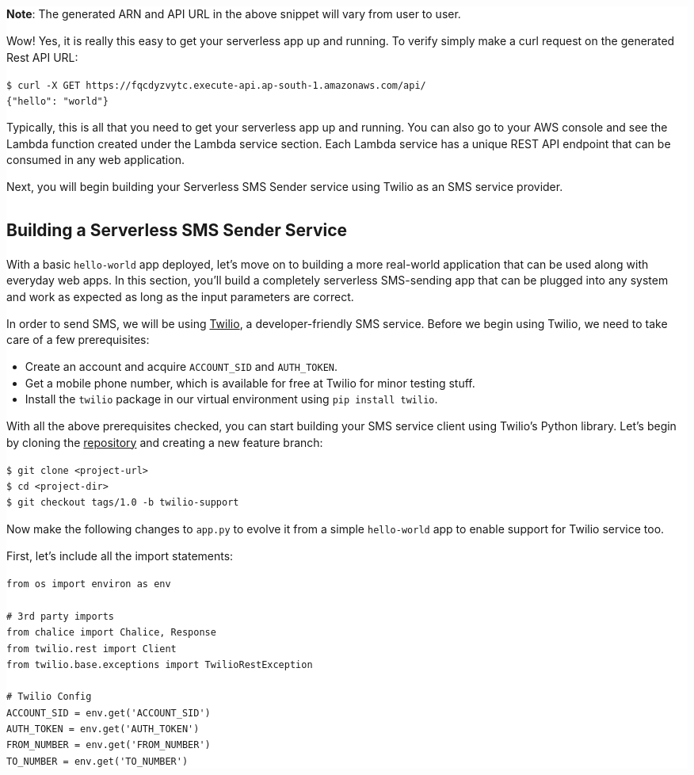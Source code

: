 **Note**: The generated ARN and API URL in the above snippet will vary from user to user.

Wow! Yes, it is really this easy to get your serverless app up and running. To verify simply make a curl request on the generated Rest API URL:

```
$ curl -X GET https://fqcdyzvytc.execute-api.ap-south-1.amazonaws.com/api/
{"hello": "world"}
```

Typically, this is all that you need to get your serverless app up and running. You can also go to your AWS console and see the Lambda function created under the Lambda service section. Each Lambda service has a unique REST API endpoint that can be consumed in any web application.

Next, you will begin building your Serverless SMS Sender service using Twilio as an SMS service provider.

## Building a Serverless SMS Sender Service

With a basic `hello-world` app deployed, let’s move on to building a more real-world application that can be used along with everyday web apps. In this section, you’ll build a completely serverless SMS-sending app that can be plugged into any system and work as expected as long as the input parameters are correct.

In order to send SMS, we will be using [Twilio](https://www.twilio.com/), a developer-friendly SMS service. Before we begin using Twilio, we need to take care of a few prerequisites:

- Create an account and acquire `ACCOUNT_SID` and `AUTH_TOKEN`.
- Get a mobile phone number, which is available for free at Twilio for minor testing stuff.
- Install the `twilio` package in our virtual environment using `pip install twilio`.

With all the above prerequisites checked, you can start building your SMS service client using Twilio’s Python library. Let’s begin by cloning the [repository](https://github.com/realpython/materials/pull/16) and creating a new feature branch:

```
$ git clone <project-url>
$ cd <project-dir>
$ git checkout tags/1.0 -b twilio-support
```

Now make the following changes to `app.py` to evolve it from a simple `hello-world` app to enable support for Twilio service too.

First, let’s include all the import statements:

```
from os import environ as env

# 3rd party imports
from chalice import Chalice, Response
from twilio.rest import Client
from twilio.base.exceptions import TwilioRestException

# Twilio Config
ACCOUNT_SID = env.get('ACCOUNT_SID')
AUTH_TOKEN = env.get('AUTH_TOKEN')
FROM_NUMBER = env.get('FROM_NUMBER')
TO_NUMBER = env.get('TO_NUMBER')
```
